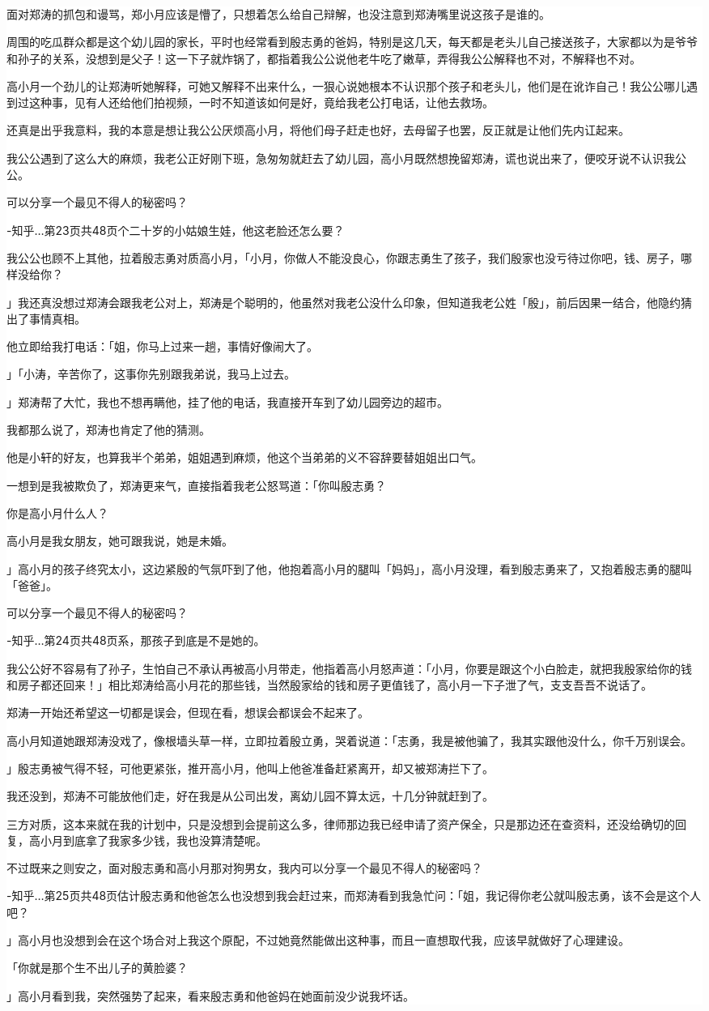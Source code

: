 面对郑涛的抓包和谩骂，郑小月应该是懵了，只想着怎么给自己辩解，也没注意到郑涛嘴里说这孩子是谁的。

周围的吃瓜群众都是这个幼儿园的家长，平时也经常看到殷志勇的爸妈，特别是这几天，每天都是老头儿自己接送孩子，大家都以为是爷爷和孙子的关系，没想到是父子！这一下子就炸锅了，都指着我公公说他老牛吃了嫩草，弄得我公公解释也不对，不解释也不对。

高小月一个劲儿的让郑涛听她解释，可她又解释不出来什么，一狠心说她根本不认识那个孩子和老头儿，他们是在讹诈自己！我公公哪儿遇到过这种事，见有人还给他们拍视频，一时不知道该如何是好，竟给我老公打电话，让他去救场。

还真是出乎我意料，我的本意是想让我公公厌烦高小月，将他们母子赶走也好，去母留子也罢，反正就是让他们先内讧起来。

我公公遇到了这么大的麻烦，我老公正好刚下班，急匆匆就赶去了幼儿园，高小月既然想挽留郑涛，谎也说出来了，便咬牙说不认识我公公。

可以分享一个最见不得人的秘密吗？

-知乎…第23页共48页个二十岁的小姑娘生娃，他这老脸还怎么要？

我公公也顾不上其他，拉着殷志勇对质高小月，「小月，你做人不能没良心，你跟志勇生了孩子，我们殷家也没亏待过你吧，钱、房子，哪样没给你？

」我还真没想过郑涛会跟我老公对上，郑涛是个聪明的，他虽然对我老公没什么印象，但知道我老公姓「殷」，前后因果一结合，他隐约猜出了事情真相。

他立即给我打电话：「姐，你马上过来一趟，事情好像闹大了。

」「小涛，辛苦你了，这事你先别跟我弟说，我马上过去。

」郑涛帮了大忙，我也不想再瞒他，挂了他的电话，我直接开车到了幼儿园旁边的超市。

我都那么说了，郑涛也肯定了他的猜测。

他是小轩的好友，也算我半个弟弟，姐姐遇到麻烦，他这个当弟弟的义不容辞要替姐姐出口气。

一想到是我被欺负了，郑涛更来气，直接指着我老公怒骂道：「你叫殷志勇？

你是高小月什么人？

高小月是我女朋友，她可跟我说，她是未婚。

」高小月的孩子终究太小，这边紧殷的气氛吓到了他，他抱着高小月的腿叫「妈妈」，高小月没理，看到殷志勇来了，又抱着殷志勇的腿叫「爸爸」。

可以分享一个最见不得人的秘密吗？

-知乎…第24页共48页系，那孩子到底是不是她的。

我公公好不容易有了孙子，生怕自己不承认再被高小月带走，他指着高小月怒声道：「小月，你要是跟这个小白脸走，就把我殷家给你的钱和房子都还回来！」相比郑涛给高小月花的那些钱，当然殷家给的钱和房子更值钱了，高小月一下子泄了气，支支吾吾不说话了。

郑涛一开始还希望这一切都是误会，但现在看，想误会都误会不起来了。

高小月知道她跟郑涛没戏了，像根墙头草一样，立即拉着殷立勇，哭着说道：「志勇，我是被他骗了，我其实跟他没什么，你千万别误会。

」殷志勇被气得不轻，可他更紧张，推开高小月，他叫上他爸准备赶紧离开，却又被郑涛拦下了。

我还没到，郑涛不可能放他们走，好在我是从公司出发，离幼儿园不算太远，十几分钟就赶到了。

三方对质，这本来就在我的计划中，只是没想到会提前这么多，律师那边我已经申请了资产保全，只是那边还在查资料，还没给确切的回复，高小月到底拿了我家多少钱，我也没算清楚呢。

不过既来之则安之，面对殷志勇和高小月那对狗男女，我内可以分享一个最见不得人的秘密吗？

-知乎…第25页共48页估计殷志勇和他爸怎么也没想到我会赶过来，而郑涛看到我急忙问：「姐，我记得你老公就叫殷志勇，该不会是这个人吧？

」高小月也没想到会在这个场合对上我这个原配，不过她竟然能做出这种事，而且一直想取代我，应该早就做好了心理建设。

「你就是那个生不出儿子的黄脸婆？

」高小月看到我，突然强势了起来，看来殷志勇和他爸妈在她面前没少说我坏话。
